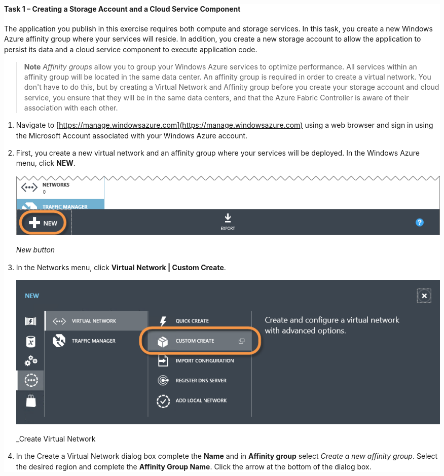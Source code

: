 <a name="Ex3Task1"></a>
#### Task 1 – Creating a Storage Account and a Cloud Service Component ####

The application you publish in this exercise requires both compute and storage services. In this task, you create a new Windows Azure affinity group where your services will reside. In addition, you create  a new storage account to allow the application to persist its data and a cloud service component to execute application code.

> **Note** _Affinity groups_ allow you to group your Windows Azure services to optimize performance. All services within an affinity group will be located in the same data center. An affinity group is required in order to create a virtual network. You don't have to do this, but by creating a Virtual Network and Affinity group before you create your storage account and cloud service, you ensure that they will be in the same data centers, and that the Azure Fabric Controller is aware of their association with each other.  

1. Navigate to [https://manage.windowsazure.com](https://manage.windowsazure.com) using a web browser and sign in using the Microsoft Account associated with your Windows Azure account.

1. First, you create a new virtual network and an affinity group where your services will be deployed. In the Windows Azure menu, click **NEW**.

	![3010NewButton](images/3010newbutton.png?raw=true "New Button")

	_New button_

1. In the Networks menu, click **Virtual Network | Custom Create**.

	![3020CustomCreate](images/3020customcreate.png?raw=true "Custom Create")

	_Create Virtual Network

1. In the Create a Virtual Network dialog box complete the **Name** and in **Affinity group** select _Create a new affinity group_. Select the desired region and complete the **Affinity Group Name**. Click the arrow at the bottom of the dialog box.
